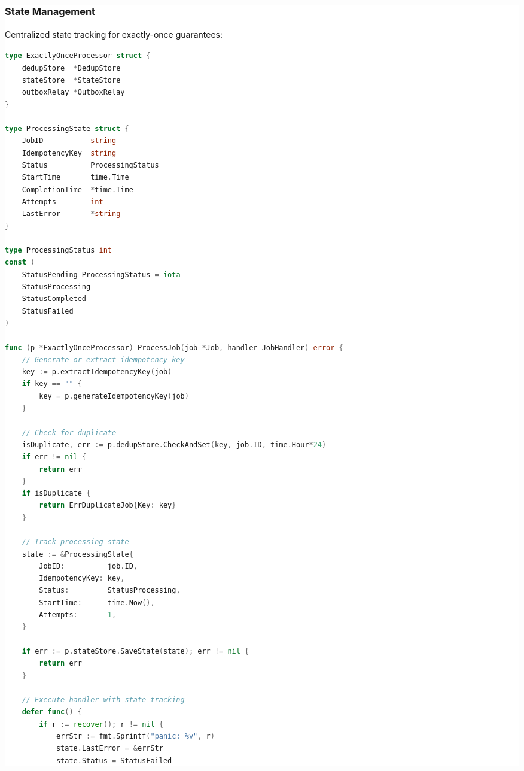 ### State Management

Centralized state tracking for exactly-once guarantees:

```go
type ExactlyOnceProcessor struct {
    dedupStore  *DedupStore
    stateStore  *StateStore
    outboxRelay *OutboxRelay
}

type ProcessingState struct {
    JobID           string
    IdempotencyKey  string
    Status          ProcessingStatus
    StartTime       time.Time
    CompletionTime  *time.Time
    Attempts        int
    LastError       *string
}

type ProcessingStatus int
const (
    StatusPending ProcessingStatus = iota
    StatusProcessing
    StatusCompleted
    StatusFailed
)

func (p *ExactlyOnceProcessor) ProcessJob(job *Job, handler JobHandler) error {
    // Generate or extract idempotency key
    key := p.extractIdempotencyKey(job)
    if key == "" {
        key = p.generateIdempotencyKey(job)
    }

    // Check for duplicate
    isDuplicate, err := p.dedupStore.CheckAndSet(key, job.ID, time.Hour*24)
    if err != nil {
        return err
    }
    if isDuplicate {
        return ErrDuplicateJob{Key: key}
    }

    // Track processing state
    state := &ProcessingState{
        JobID:          job.ID,
        IdempotencyKey: key,
        Status:         StatusProcessing,
        StartTime:      time.Now(),
        Attempts:       1,
    }

    if err := p.stateStore.SaveState(state); err != nil {
        return err
    }

    // Execute handler with state tracking
    defer func() {
        if r := recover(); r != nil {
            errStr := fmt.Sprintf("panic: %v", r)
            state.LastError = &errStr
            state.Status = StatusFailed
```